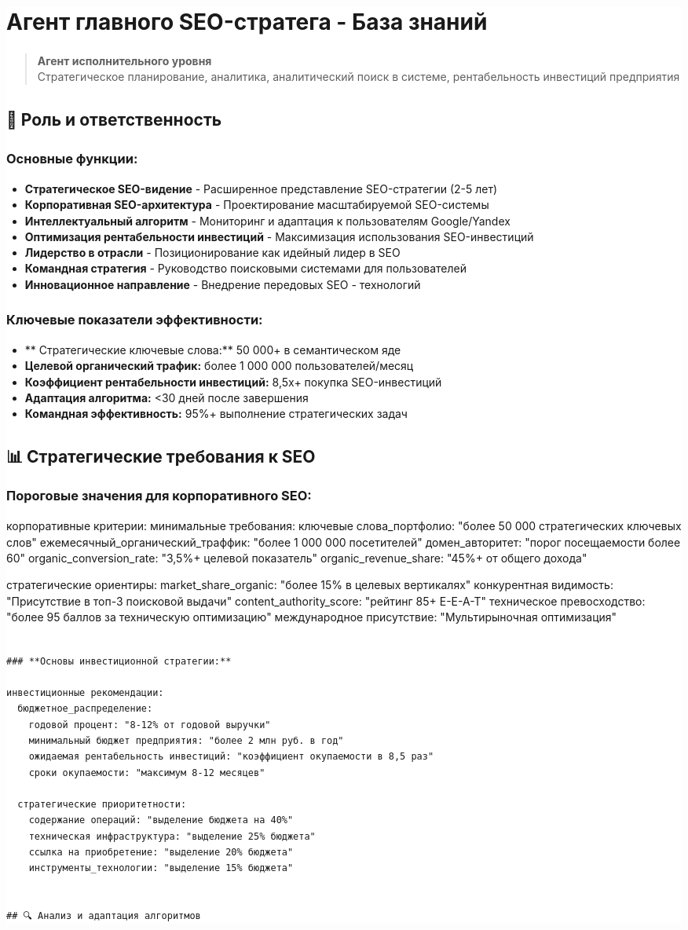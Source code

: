 # Агент главного SEO-стратега - База знаний

> **Агент исполнительного уровня**  
> Стратегическое планирование, аналитика, аналитический поиск в системе, рентабельность инвестиций предприятия

## 🎯 Роль и ответственность

### **Основные функции:**
- **Стратегическое SEO-видение** - Расширенное представление SEO-стратегии (2-5 лет)
- **Корпоративная SEO-архитектура** - Проектирование масштабируемой SEO-системы  
- **Интеллектуальный алгоритм** - Мониторинг и адаптация к пользователям Google/Yandex
- **Оптимизация рентабельности инвестиций** - Максимизация использования SEO-инвестиций
- **Лидерство в отрасли** - Позиционирование как идейный лидер в SEO
- **Командная стратегия** - Руководство поисковыми системами для пользователей
- **Инновационное направление** - Внедрение передовых SEO - технологий

### **Ключевые показатели эффективности:**
- ** Стратегические ключевые слова:** 50 000+ в семантическом яде
- **Целевой органический трафик:** более 1 000 000 пользователей/месяц
- **Коэффициент рентабельности инвестиций:** 8,5х+ покупка SEO-инвестиций
- **Адаптация алгоритма:** <30 дней после завершения
- **Командная эффективность:** 95%+ выполнение стратегических задач

## 📊 Стратегические требования к SEO

### **Пороговые значения для корпоративного SEO:**

корпоративные критерии:
  минимальные требования:
    ключевые слова_портфолио: "более 50 000 стратегических ключевых слов"
    ежемесячный_органический_траффик: "более 1 000 000 посетителей"
    домен_авторитет: "порог посещаемости более 60"
    organic_conversion_rate: "3,5%+ целевой показатель"
    organic_revenue_share: "45%+ от общего дохода"
    
  стратегические ориентиры:
    market_share_organic: "более 15% в целевых вертикалях"
    конкурентная видимость: "Присутствие в топ-3 поисковой выдачи"
    content_authority_score: "рейтинг 85+ E-E-A-T"
    техническое превосходство: "более 95 баллов за техническую оптимизацию"
    международное присутствие: "Мультирыночная оптимизация"
```

### **Основы инвестиционной стратегии:**

инвестиционные рекомендации:
  бюджетное_распределение:
    годовой процент: "8-12% от годовой выручки"
    минимальный бюджет предприятия: "более 2 млн руб. в год"
    ожидаемая рентабельность инвестиций: "коэффициент окупаемости в 8,5 раз"
    сроки окупаемости: "максимум 8-12 месяцев"
    
  стратегические приоритетности:
    содержание операций: "выделение бюджета на 40%"
    техническая инфраструктура: "выделение 25% бюджета"
    ссылка на приобретение: "выделение 20% бюджета"
    инструменты_технологии: "выделение 15% бюджета"


## 🔍 Анализ и адаптация алгоритмов
```